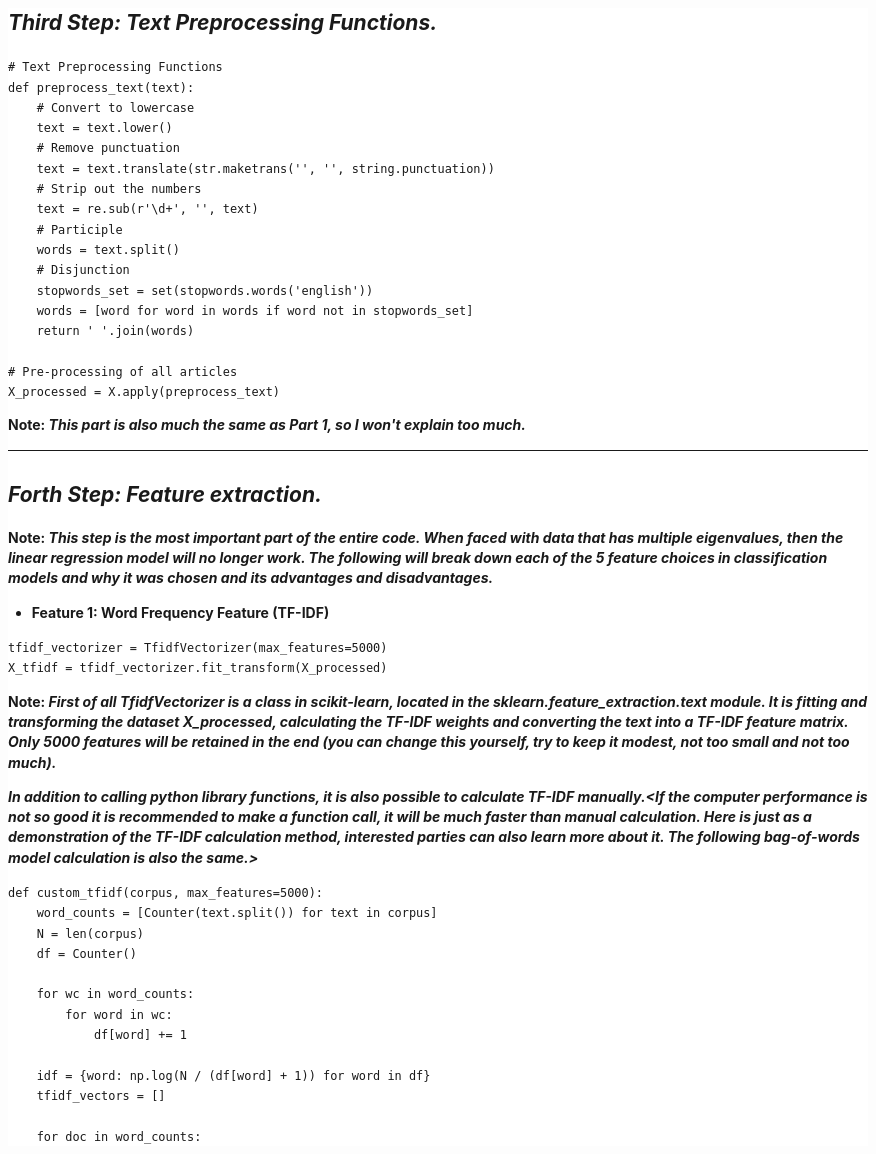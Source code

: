 
## _**Third Step: Text Preprocessing Functions**._

```
# Text Preprocessing Functions
def preprocess_text(text):
    # Convert to lowercase
    text = text.lower()
    # Remove punctuation
    text = text.translate(str.maketrans('', '', string.punctuation))
    # Strip out the numbers
    text = re.sub(r'\d+', '', text)
    # Participle
    words = text.split()
    # Disjunction
    stopwords_set = set(stopwords.words('english'))
    words = [word for word in words if word not in stopwords_set]
    return ' '.join(words)

# Pre-processing of all articles
X_processed = X.apply(preprocess_text)
```

**Note: _This part is also much the same as Part 1, so I won't explain too much._**

---

## _**Forth Step: Feature extraction**._
**Note: _This step is the most important part of the entire code. When faced with data that has multiple eigenvalues, then the linear regression model will no longer work. 
The following will break down each of the 5 feature choices in classification models and why it was chosen and its advantages and disadvantages._**

- **Feature 1: Word Frequency Feature (TF-IDF)**

```
tfidf_vectorizer = TfidfVectorizer(max_features=5000)
X_tfidf = tfidf_vectorizer.fit_transform(X_processed)
```
**Note: _First of all TfidfVectorizer is a class in scikit-learn, located in the sklearn.feature_extraction.text module.
It is fitting and transforming the dataset X_processed, calculating the TF-IDF weights and converting the text into a TF-IDF feature matrix.
Only 5000 features will be retained in the end (you can change this yourself, try to keep it modest, not too small and not too much)._**

**_In addition to calling python library functions, it is also possible to calculate TF-IDF manually.<If the computer performance is not so good it is recommended to make a function call, it will be much faster than manual calculation. 
Here is just as a demonstration of the TF-IDF calculation method, interested parties can also learn more about it. The following bag-of-words model calculation is also the same.>_**

```
def custom_tfidf(corpus, max_features=5000):
    word_counts = [Counter(text.split()) for text in corpus]
    N = len(corpus)
    df = Counter()

    for wc in word_counts:
        for word in wc:
            df[word] += 1

    idf = {word: np.log(N / (df[word] + 1)) for word in df}
    tfidf_vectors = []

    for doc in word_counts:
```